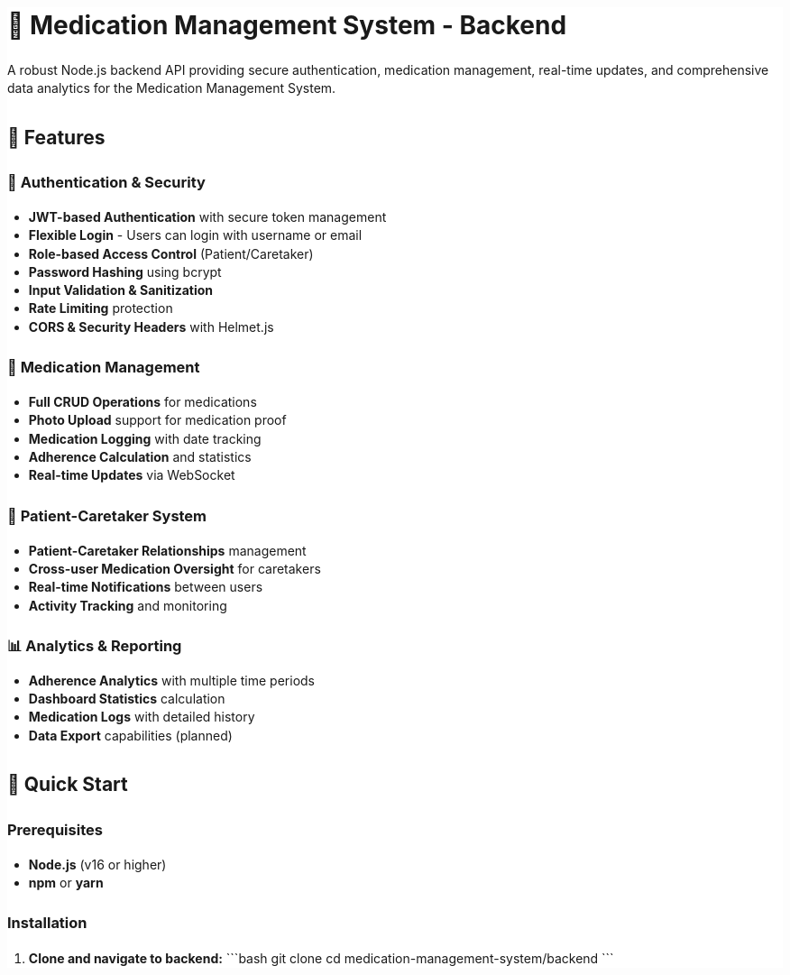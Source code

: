 # 💊 Medication Management System - Backend

A robust Node.js backend API providing secure authentication, medication management, real-time updates, and comprehensive data analytics for the Medication Management System.

## 🌟 Features

### 🔐 **Authentication & Security**
- **JWT-based Authentication** with secure token management
- **Flexible Login** - Users can login with username or email
- **Role-based Access Control** (Patient/Caretaker)
- **Password Hashing** using bcrypt
- **Input Validation & Sanitization** 
- **Rate Limiting** protection
- **CORS & Security Headers** with Helmet.js

### 💊 **Medication Management**
- **Full CRUD Operations** for medications
- **Photo Upload** support for medication proof
- **Medication Logging** with date tracking
- **Adherence Calculation** and statistics
- **Real-time Updates** via WebSocket

### 👥 **Patient-Caretaker System**
- **Patient-Caretaker Relationships** management
- **Cross-user Medication Oversight** for caretakers
- **Real-time Notifications** between users
- **Activity Tracking** and monitoring

### 📊 **Analytics & Reporting**
- **Adherence Analytics** with multiple time periods
- **Dashboard Statistics** calculation
- **Medication Logs** with detailed history
- **Data Export** capabilities (planned)

## 🚀 Quick Start

### Prerequisites
- **Node.js** (v16 or higher)
- **npm** or **yarn**

### Installation

1. **Clone and navigate to backend:**
\`\`\`bash
git clone <repository-url>
cd medication-management-system/backend
\`\`\`

